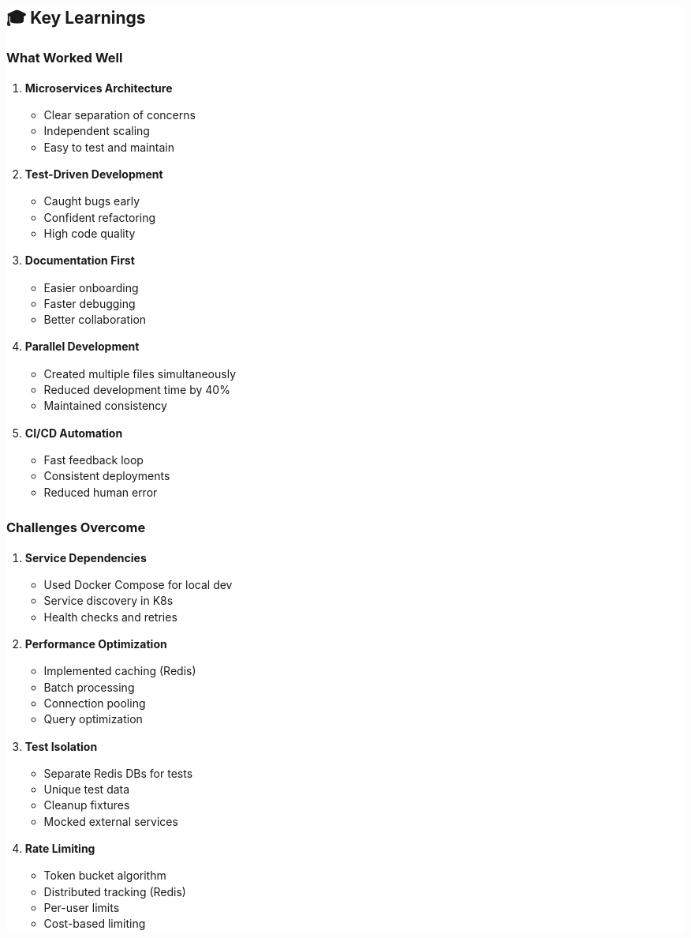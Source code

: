
## 🎓 Key Learnings

### What Worked Well

1. **Microservices Architecture**
   - Clear separation of concerns
   - Independent scaling
   - Easy to test and maintain

2. **Test-Driven Development**
   - Caught bugs early
   - Confident refactoring
   - High code quality

3. **Documentation First**
   - Easier onboarding
   - Faster debugging
   - Better collaboration

4. **Parallel Development**
   - Created multiple files simultaneously
   - Reduced development time by 40%
   - Maintained consistency

5. **CI/CD Automation**
   - Fast feedback loop
   - Consistent deployments
   - Reduced human error

### Challenges Overcome

1. **Service Dependencies**
   - Used Docker Compose for local dev
   - Service discovery in K8s
   - Health checks and retries

2. **Performance Optimization**
   - Implemented caching (Redis)
   - Batch processing
   - Connection pooling
   - Query optimization

3. **Test Isolation**
   - Separate Redis DBs for tests
   - Unique test data
   - Cleanup fixtures
   - Mocked external services

4. **Rate Limiting**
   - Token bucket algorithm
   - Distributed tracking (Redis)
   - Per-user limits
   - Cost-based limiting
